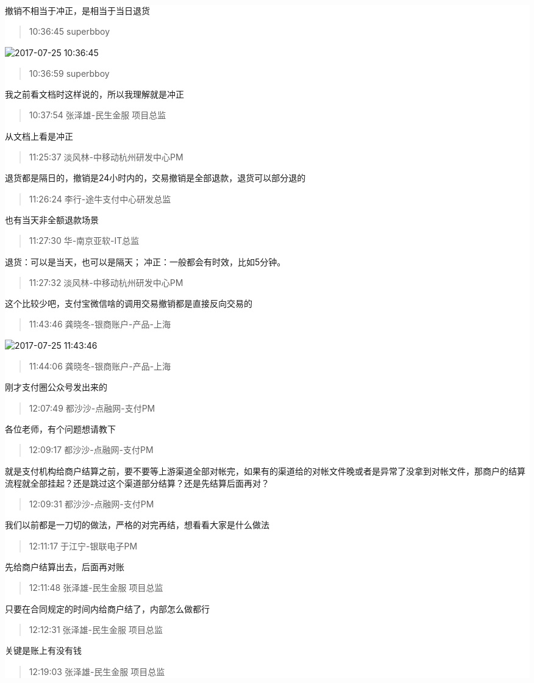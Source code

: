 撤销不相当于冲正，是相当于当日退货  
   
> 10:36:45  superbboy  
   
![2017-07-25 10:36:45](http://static.cocolian.cn/img/20170725_103645.png) 
   
> 10:36:59  superbboy  
   
我之前看文档时这样说的，所以我理解就是冲正  
   
> 10:37:54  张泽雄-民生金服 项目总监  
   
从文档上看是冲正  
   
> 11:25:37  淡风林-中移动杭州研发中心PM  
   
退货都是隔日的，撤销是24小时内的，交易撤销是全部退款，退货可以部分退的  
   
> 11:26:24  李行-途牛支付中心研发总监  
   
也有当天非全额退款场景  
   
> 11:27:30  华-南京亚软-IT总监  
   
退货：可以是当天，也可以是隔天； 冲正：一般都会有时效，比如5分钟。  
   
> 11:27:32  淡风林-中移动杭州研发中心PM  
   
这个比较少吧，支付宝微信啥的调用交易撤销都是直接反向交易的  
   
> 11:43:46  龚晓冬-银商账户-产品-上海  
   
![2017-07-25 11:43:46](http://static.cocolian.cn/img/20170725_114346.png) 
   
> 11:44:06  龚晓冬-银商账户-产品-上海  
   
刚才支付圈公众号发出来的  
   
> 12:07:49  都沙沙-点融网-支付PM  
   
各位老师，有个问题想请教下  
   
> 12:09:17  都沙沙-点融网-支付PM  
   
就是支付机构给商户结算之前，要不要等上游渠道全部对帐完，如果有的渠道给的对帐文件晚或者是异常了没拿到对帐文件，那商户的结算流程就全部挂起？还是跳过这个渠道部分结算？还是先结算后面再对？  
   
> 12:09:31  都沙沙-点融网-支付PM  
   
我们以前都是一刀切的做法，严格的对完再结，想看看大家是什么做法  
   
> 12:11:17  于江宁-银联电子PM  
   
先给商户结算出去，后面再对账  
   
> 12:11:48  张泽雄-民生金服 项目总监  
   
只要在合同规定的时间内给商户结了，内部怎么做都行  
   
> 12:12:31  张泽雄-民生金服 项目总监  
   
关键是账上有没有钱  
   
> 12:19:03  张泽雄-民生金服 项目总监  
   
